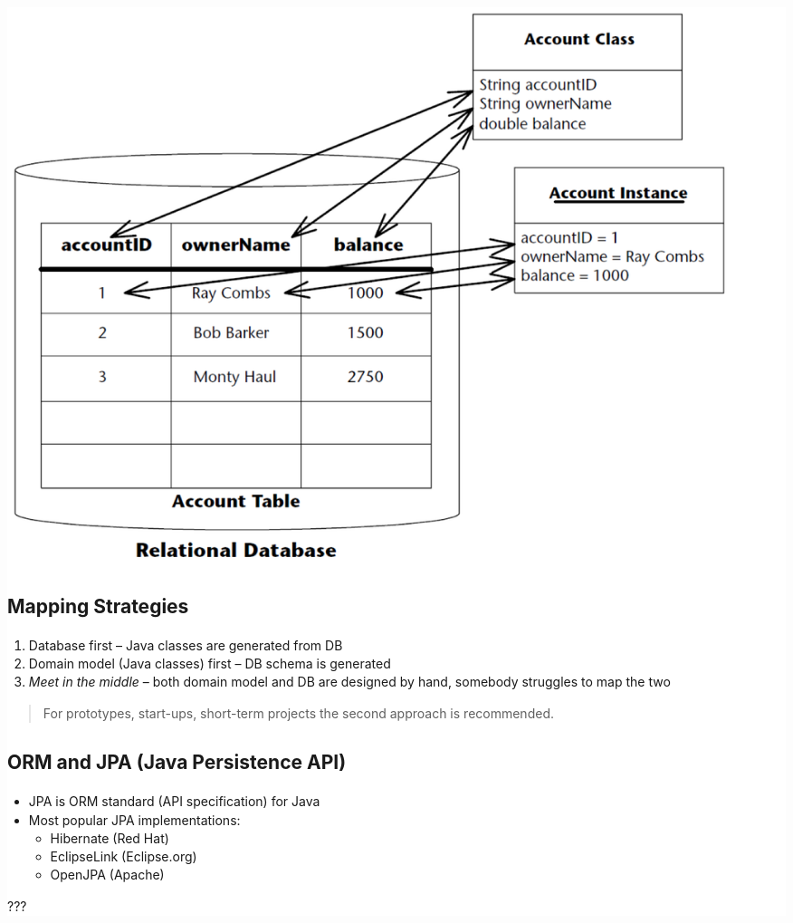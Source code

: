 ![ORM Idea](images/orm-idea.png "ORM Idea")

## Mapping Strategies

1. Database first – Java classes are generated from DB
2. Domain model (Java classes) first – DB schema is generated
3. _Meet in the middle_ – both domain model and DB are designed by hand, somebody struggles to map the two

> For prototypes, start-ups, short-term projects the second approach is recommended.

## ORM and JPA (Java Persistence API)

- JPA is ORM standard (API specification) for Java
- Most popular JPA implementations:
  - Hibernate (Red Hat)
  - EclipseLink (Eclipse.org)
  - OpenJPA (Apache)

???
